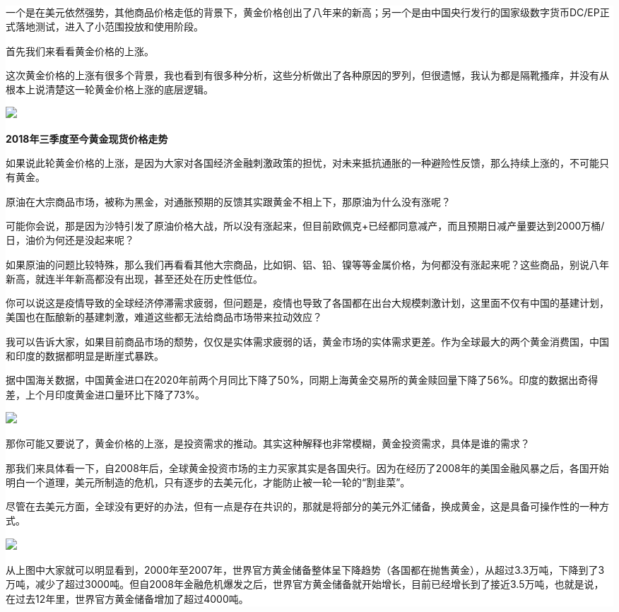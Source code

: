 

一个是在美元依然强势，其他商品价格走低的背景下，黄金价格创出了八年来的新高；另一个是由中国央行发行的国家级数字货币DC/EP正式落地测试，进入了小范围投放和使用阶段。



首先我们来看看黄金价格的上涨。



这次黄金价格的上涨有很多个背景，我也看到有很多种分析，这些分析做出了各种原因的罗列，但很遗憾，我认为都是隔靴搔痒，并没有从根本上说清楚这一轮黄金价格上涨的底层逻辑。



<img class="rich_pages js_insertlocalimg" data-ratio="0.4546875" data-s="300,640" src="https://mmbiz.qpic.cn/mmbiz_png/rIYcHn0KrPQsQfhxlRdrYncJU5VzXERS4p8ySevsASCRTA2GK9dTCEhCNibkHBzj37zm94u3E68NtTkU9RP30ibA/640?wx_fmt=png" data-type="png" data-w="1280" style="width: 100%;height: auto;" data-backw="578" data-backh="263"/>

**2018年三季度至今黄金现货价格走势**



如果说此轮黄金价格的上涨，是因为大家对各国经济金融刺激政策的担忧，对未来抵抗通胀的一种避险性反馈，那么持续上涨的，不可能只有黄金。



原油在大宗商品市场，被称为黑金，对通胀预期的反馈其实跟黄金不相上下，那原油为什么没有涨呢？



可能你会说，那是因为沙特引发了原油价格大战，所以没有涨起来，但目前欧佩克+已经都同意减产，而且预期日减产量要达到2000万桶/日，油价为何还是没起来呢？



如果原油的问题比较特殊，那么我们再看看其他大宗商品，比如铜、铝、铅、镍等等金属价格，为何都没有涨起来呢？这些商品，别说八年新高，就连半年新高都没有出现，甚至还处在历史性低位。



你可以说这是疫情导致的全球经济停滞需求疲弱，但问题是，疫情也导致了各国都在出台大规模刺激计划，这里面不仅有中国的基建计划，美国也在酝酿新的基建刺激，难道这些都无法给商品市场带来拉动效应？



我可以告诉大家，如果目前商品市场的颓势，仅仅是实体需求疲弱的话，黄金市场的实体需求更差。作为全球最大的两个黄金消费国，中国和印度的数据都明显是断崖式暴跌。



据中国海关数据，中国黄金进口在2020年前两个月同比下降了50%，同期上海黄金交易所的黄金赎回量下降了56%。印度的数据出奇得差，上个月印度黄金进口量环比下降了73%。



<img class="rich_pages js_insertlocalimg" data-ratio="0.18654434250764526" data-s="300,640" src="https://mmbiz.qpic.cn/mmbiz_png/rIYcHn0KrPQsQfhxlRdrYncJU5VzXERSXHFv4lE8dtYcXFT1Vo8RiaxibDNTYbTf4R8cTtstn5l6dwNia2eEKcUvA/640?wx_fmt=png" data-type="png" data-w="654" style="width: 100%;height: auto;" data-backw="578" data-backh="108"/>



那你可能又要说了，黄金价格的上涨，是投资需求的推动。其实这种解释也非常模糊，黄金投资需求，具体是谁的需求？



那我们来具体看一下，自2008年后，全球黄金投资市场的主力买家其实是各国央行。因为在经历了2008年的美国金融风暴之后，各国开始明白一个道理，美元所制造的危机，只有逐步的去美元化，才能防止被一轮一轮的“割韭菜”。



尽管在去美元方面，全球没有更好的办法，但有一点是存在共识的，那就是将部分的美元外汇储备，换成黄金，这是具备可操作性的一种方式。



<img class="rich_pages js_insertlocalimg" data-ratio="0.6358267716535433" data-s="300,640" src="https://mmbiz.qpic.cn/mmbiz_jpg/rIYcHn0KrPQsQfhxlRdrYncJU5VzXERSOfrv5cInZL2ia1TOyjcTaME9IicpndFeziapvBOjQ06MU2leUxeGC6qkA/640?wx_fmt=jpeg" data-type="jpeg" data-w="508" style="width: 100%;height: auto;" data-backw="578" data-backh="368"/>



从上图中大家就可以明显看到，2000年至2007年，世界官方黄金储备整体呈下降趋势（各国都在抛售黄金），从超过3.3万吨，下降到了3万吨，减少了超过3000吨。但自2008年金融危机爆发之后，世界官方黄金储备就开始增长，目前已经增长到了接近3.5万吨，也就是说，在过去12年里，世界官方黄金储备增加了超过4000吨。

